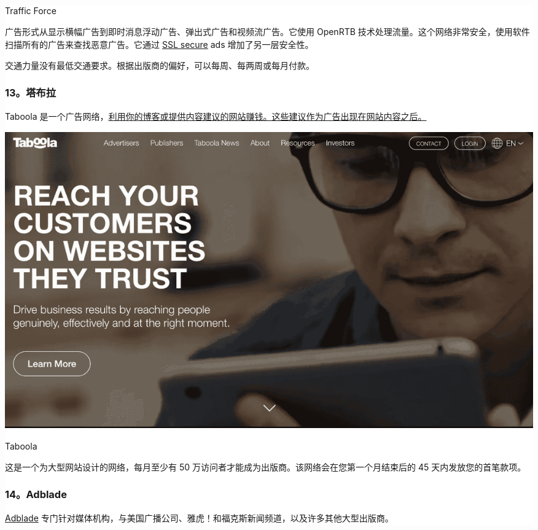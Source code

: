 Traffic Force



广告形式从显示横幅广告到即时消息浮动广告、弹出式广告和视频流广告。它使用 OpenRTB 技术处理流量。这个网络非常安全，使用软件扫描所有的广告来查找恶意广告。它通过 [SSL secure](https://kinsta.com/blog/types-of-ssl-certificates/) ads 增加了另一层安全性。

交通力量没有最低交通要求。根据出版商的偏好，可以每周、每两周或每月付款。

### 13。塔布拉

Taboola 是一个广告网络，[利用你的博客或提供内容建议的网站赚钱。这些建议作为广告出现在网站内容之后。](https://kinsta.com/blog/how-to-monetize-a-blog/)

![The homepage for Taboola](img/5e557fef4f2818beffd618578f7da19c.png)

Taboola



这是一个为大型网站设计的网络，每月至少有 50 万访问者才能成为出版商。该网络会在您第一个月结束后的 45 天内发放您的首笔款项。

### **14。Adblade**

[Adblade](https://www.adblade.com/) 专门针对媒体机构，与美国广播公司、雅虎！和福克斯新闻频道，以及许多其他大型出版商。
